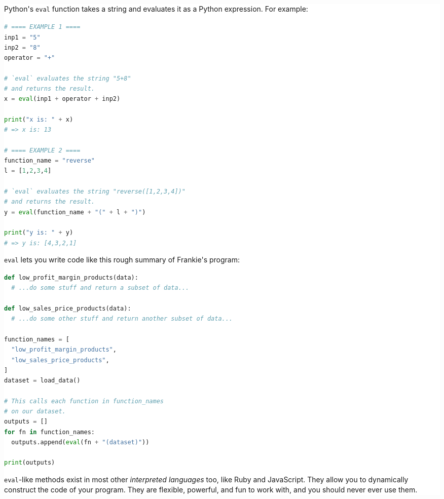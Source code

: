 Python's `eval` function takes a string and evaluates it as a Python expression. For example:

```python
# ==== EXAMPLE 1 ====
inp1 = "5"
inp2 = "8"
operator = "+"

# `eval` evaluates the string "5+8"
# and returns the result.
x = eval(inp1 + operator + inp2)

print("x is: " + x)
# => x is: 13

# ==== EXAMPLE 2 ====
function_name = "reverse"
l = [1,2,3,4]

# `eval` evaluates the string "reverse([1,2,3,4])"
# and returns the result.
y = eval(function_name + "(" + l + ")")

print("y is: " + y)
# => y is: [4,3,2,1]
```

`eval` lets you write code like this rough summary of Frankie's program:

```python
def low_profit_margin_products(data):
  # ...do some stuff and return a subset of data...

def low_sales_price_products(data):
  # ...do some other stuff and return another subset of data...

function_names = [
  "low_profit_margin_products",
  "low_sales_price_products",
]
dataset = load_data()

# This calls each function in function_names
# on our dataset.
outputs = []
for fn in function_names:
  outputs.append(eval(fn + "(dataset)"))

print(outputs)
```

`eval`-like methods exist in most other *interpreted languages* too, like Ruby and JavaScript. They allow you to dynamically construct the code of your program. They are flexible, powerful, and fun to work with, and you should never ever use them.


[updated-file]: https://github.com/robert/programming-feedback-for-advanced-beginners/blob/b059b83fd74c0b1b911dd5ed9a84d6ae0659c3af/editions/14-evil-eval/updated/main.py
[updated-commit]: https://github.com/robert/programming-feedback-for-advanced-beginners/commit/43c4a223a0b36c05cbc7a49dc404712b01c8e8f1
[pfab10]: https://robertheaton.com/2020/02/23/pfab10-first-class-functions-dependency-injection/